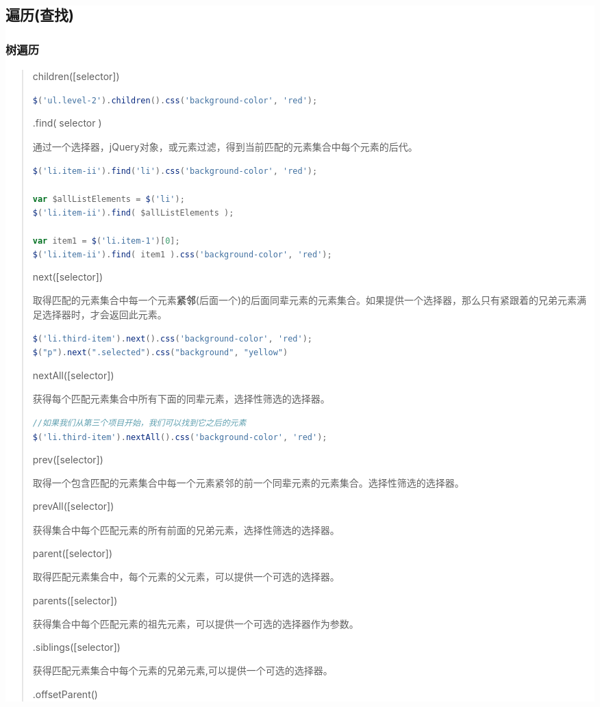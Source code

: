 ## 遍历(查找)

### 树遍历

> children([selector])
>
> ```js
> $('ul.level-2').children().css('background-color', 'red');
> ```
>
> .find( selector )
>
> 通过一个选择器，jQuery对象，或元素过滤，得到当前匹配的元素集合中每个元素的后代。
>
> ```js
> $('li.item-ii').find('li').css('background-color', 'red');
> 
> var $allListElements = $('li');
> $('li.item-ii').find( $allListElements );
> 
> var item1 = $('li.item-1')[0];
> $('li.item-ii').find( item1 ).css('background-color', 'red');
> ```
>
> next([selector])
>
> 取得匹配的元素集合中每一个元素**紧邻**(后面一个)的后面同辈元素的元素集合。如果提供一个选择器，那么只有紧跟着的兄弟元素满足选择器时，才会返回此元素。
>
> ```js
> $('li.third-item').next().css('background-color', 'red');
> $("p").next(".selected").css("background", "yellow")
> ```
>
> nextAll([selector])
>
> 获得每个匹配元素集合中所有下面的同辈元素，选择性筛选的选择器。
>
> ```js
> //如果我们从第三个项目开始，我们可以找到它之后的元素
> $('li.third-item').nextAll().css('background-color', 'red');
> ```
>
> prev([selector])
>
> 取得一个包含匹配的元素集合中每一个元素紧邻的前一个同辈元素的元素集合。选择性筛选的选择器。
>
> prevAll([selector])
>
> 获得集合中每个匹配元素的所有前面的兄弟元素，选择性筛选的选择器。
>
> parent([selector])
>
> 取得匹配元素集合中，每个元素的父元素，可以提供一个可选的选择器。 	
>
> parents([selector])
>
> 获得集合中每个匹配元素的祖先元素，可以提供一个可选的选择器作为参数。		 	
>
> .siblings([selector])
>
> 获得匹配元素集合中每个元素的兄弟元素,可以提供一个可选的选择器。
>
> .offsetParent()	